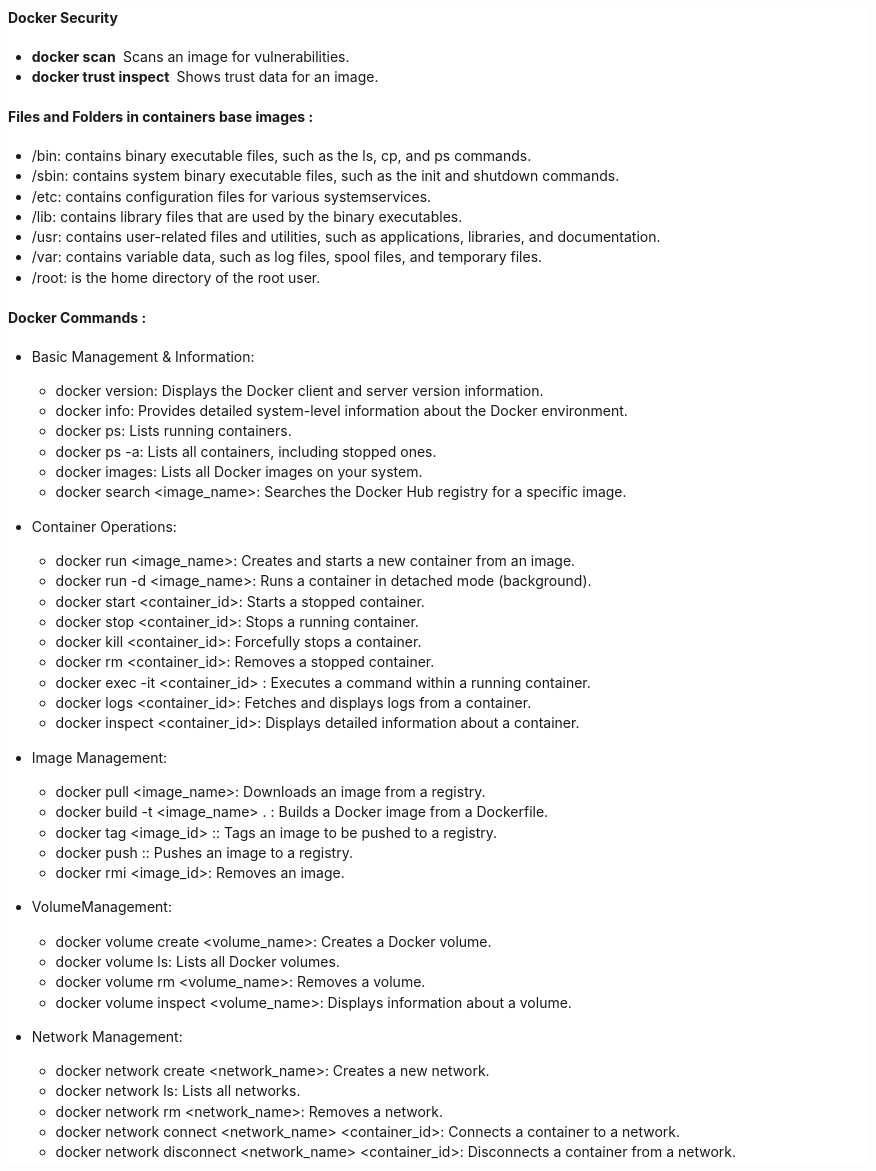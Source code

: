#### Docker Security
   -  **docker scan <image>**	Scans an image for vulnerabilities.
   -  **docker trust inspect <image>**	Shows trust data for an image.

#### Files and Folders in containers base images :
  - /bin: contains binary executable files, such as the ls, cp, and ps commands.
  - /sbin: contains system binary executable files, such as the init and shutdown commands.
  - /etc: contains configuration files for various systemservices.
  - /lib: contains library files that are used by the binary executables.
  - /usr: contains user-related files and utilities, such as applications, libraries, and documentation.
  - /var: contains variable data, such as log files, spool files, and temporary files.
  - /root: is the home directory of the root user.

#### Docker Commands :
  - Basic Management & Information:  
    - docker version: Displays the Docker client and server version information.
    - docker info: Provides detailed system-level information about the Docker environment.
    - docker ps: Lists running containers.
    - docker ps -a: Lists all containers, including stopped ones.
    - docker images: Lists all Docker images on your system.
    - docker search <image_name>: Searches the Docker Hub registry for a specific image.
   
  - Container Operations:
	  - docker run <image_name>: Creates and starts a new container from an image.
	  - docker run -d <image_name>: Runs a container in detached mode (background).
	  - docker start <container_id>: Starts a stopped container.
	  - docker stop <container_id>: Stops a running container.
	  - docker kill <container_id>: Forcefully stops a container.
	  - docker rm <container_id>: Removes a stopped container.
	  - docker exec -it <container_id> <command>: Executes a command within a running container.
	  - docker logs <container_id>: Fetches and displays logs from a container.
	  - docker inspect <container_id>: Displays detailed information about a container.

- Image Management:
	- docker pull <image_name>: Downloads an image from a registry.
	- docker build -t <image_name> . : Builds a Docker image from a Dockerfile.
	- docker tag <image_id> <repository>:<tag>: Tags an image to be pushed to a registry.
	- docker push <repository>:<tag>: Pushes an image to a registry.
	- docker rmi <image_id>: Removes an image.

- VolumeManagement:
	- docker volume create <volume_name>: Creates a Docker volume.
	- docker volume ls: Lists all Docker volumes.
	- docker volume rm <volume_name>: Removes a volume.
	- docker volume inspect <volume_name>: Displays information about a volume.

- Network Management:
	- docker network create <network_name>: Creates a new network.
	- docker network ls: Lists all networks.
	- docker network rm <network_name>: Removes a network.
	- docker network connect <network_name> <container_id>: Connects a container to a network.
	- docker network disconnect <network_name> <container_id>: Disconnects a container from a network.
